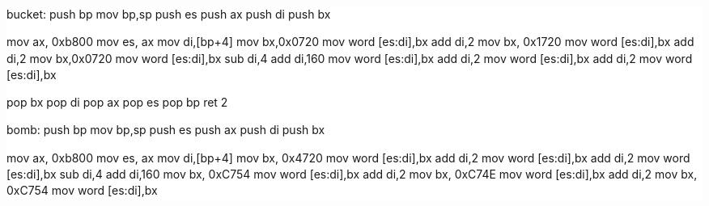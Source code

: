  bucket:
  push bp
 mov bp,sp
 push es 
 push ax 
 push di 
 push bx

 mov ax, 0xb800 
 mov es, ax 
 mov di,[bp+4]
 mov bx,0x0720
 mov word [es:di],bx
 add di,2
 mov bx, 0x1720
 mov word [es:di],bx
 add di,2
 mov bx,0x0720
 mov word [es:di],bx
 sub di,4
 add di,160
 mov word [es:di],bx
 add di,2
 mov word [es:di],bx
 add di,2
 mov word [es:di],bx

 pop bx
 pop di 
 pop ax 
 pop es 
 pop bp
 ret 2


 bomb:
  push bp
 mov bp,sp
 push es 
 push ax 
 push di 
 push bx

 mov ax, 0xb800 
 mov es, ax 
 mov di,[bp+4]
 mov bx, 0x4720
 mov word [es:di],bx
 add di,2
 mov word [es:di],bx
 add di,2
 mov word [es:di],bx
 sub di,4
 add di,160
 mov bx, 0xC754
 mov word [es:di],bx
 add di,2
 mov bx, 0xC74E
 mov word [es:di],bx
 add di,2
 mov bx, 0xC754
 mov word [es:di],bx
